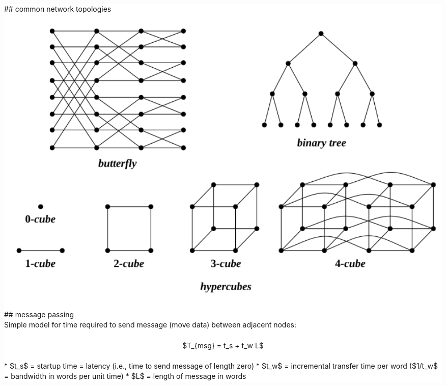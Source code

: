 </section>

<section>
## common network topologies

<img style="border:1px white" width=1000 src="/images/svg/topology2.svg"></img>

</section>

<section>
## message passing

<br>

<div align=left>
Simple model for time required to send message (move data)
between adjacent nodes:
<div>

<br>

<div align=center>
$T_{msg} = t_s + t_w L$
</div>

<br>

<div align=left>
* $t_s$ = startup time = latency (i.e., time to send message of
length zero)
* $t_w$ = incremental transfer time per word ($1/t_w$ = bandwidth
in words per unit time)
* $L$ = length of message in words
<div>
